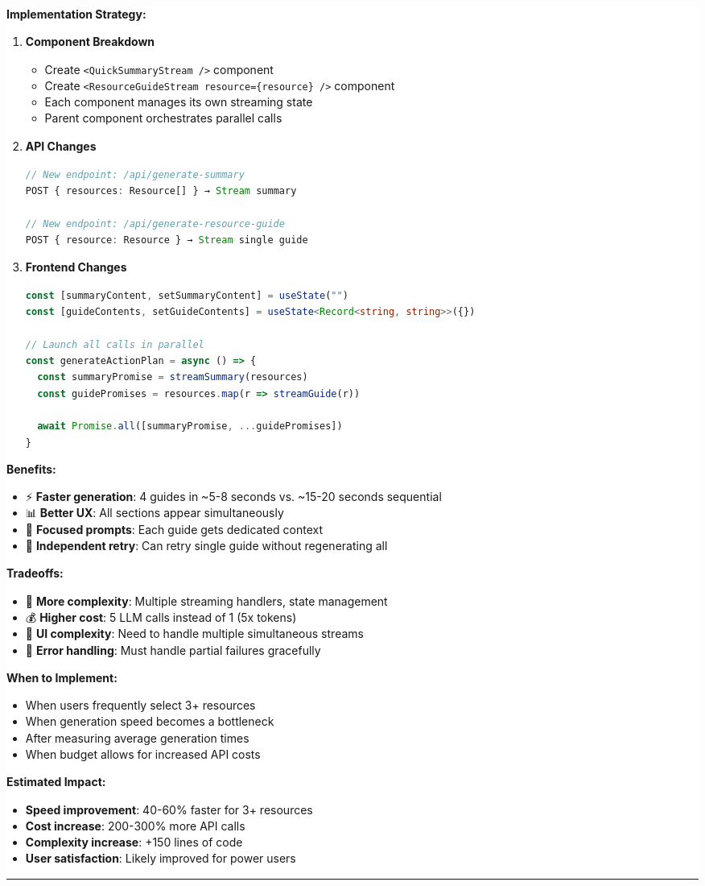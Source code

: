 **Implementation Strategy:**

1. **Component Breakdown**
   - Create `<QuickSummaryStream />` component
   - Create `<ResourceGuideStream resource={resource} />` component
   - Each component manages its own streaming state
   - Parent component orchestrates parallel calls

2. **API Changes**
   ```typescript
   // New endpoint: /api/generate-summary
   POST { resources: Resource[] } → Stream summary

   // New endpoint: /api/generate-resource-guide
   POST { resource: Resource } → Stream single guide
   ```

3. **Frontend Changes**
   ```typescript
   const [summaryContent, setSummaryContent] = useState("")
   const [guideContents, setGuideContents] = useState<Record<string, string>>({})

   // Launch all calls in parallel
   const generateActionPlan = async () => {
     const summaryPromise = streamSummary(resources)
     const guidePromises = resources.map(r => streamGuide(r))

     await Promise.all([summaryPromise, ...guidePromises])
   }
   ```

**Benefits:**
- ⚡ **Faster generation**: 4 guides in ~5-8 seconds vs. ~15-20 seconds sequential
- 📊 **Better UX**: All sections appear simultaneously
- 🎯 **Focused prompts**: Each guide gets dedicated context
- 🔄 **Independent retry**: Can retry single guide without regenerating all

**Tradeoffs:**
- 🔧 **More complexity**: Multiple streaming handlers, state management
- 💰 **Higher cost**: 5 LLM calls instead of 1 (5x tokens)
- 🎨 **UI complexity**: Need to handle multiple simultaneous streams
- 🐛 **Error handling**: Must handle partial failures gracefully

**When to Implement:**
- When users frequently select 3+ resources
- When generation speed becomes a bottleneck
- After measuring average generation times
- When budget allows for increased API costs

**Estimated Impact:**
- **Speed improvement**: 40-60% faster for 3+ resources
- **Cost increase**: 200-300% more API calls
- **Complexity increase**: +150 lines of code
- **User satisfaction**: Likely improved for power users

---